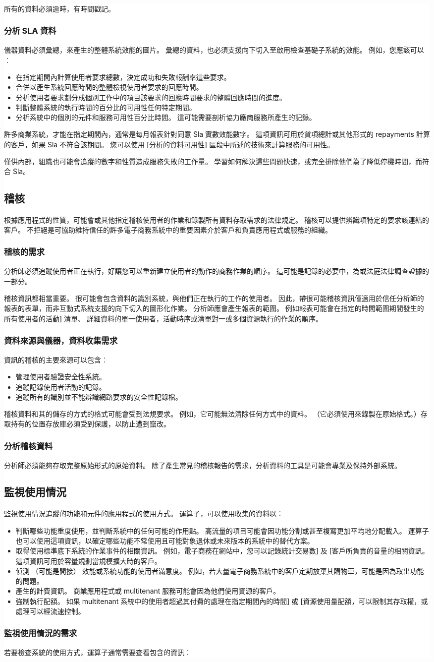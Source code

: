 所有的資料必須逾時，有時間戳記。

### <a name="analyzing-sla-data"></a>分析 SLA 資料
儀器資料必須彙總，來產生的整體系統效能的圖片。 彙總的資料，也必須支援向下切入至啟用檢查基礎子系統的效能。 例如，您應該可以︰

- 在指定期間內計算使用者要求總數，決定成功和失敗報酬率這些要求。
- 合併以產生系統回應時間的整體檢視使用者要求的回應時間。
- 分析使用者要求劃分成個別工作中的項目該要求的回應時間要求的整體回應時間的進度。  
- 判斷整體系統的執行時間的百分比的可用性任何特定期間。
- 分析系統中的個別的元件和服務可用性百分比時間。 這可能需要剖析協力廠商服務所產生的記錄。

許多商業系統，才能在指定期間內，通常是每月報表針對同意 Sla 實數效能數字。 這項資訊可用於貸項總計或其他形式的 repayments 計算的客戶，如果 Sla 不符合該期間。 您可以使用 [[分析的資料可用性](#analyzing-availability-data)] 區段中所述的技術來計算服務的可用性。

僅供內部，組織也可能會追蹤的數字和性質造成服務失敗的工作量。 學習如何解決這些問題快速，或完全排除他們為了降低停機時間，而符合 Sla。

## <a name="auditing"></a>稽核
根據應用程式的性質，可能會或其他指定稽核使用者的作業和錄製所有資料存取需求的法律規定。 稽核可以提供辨識項特定的要求該連結的客戶。 不拒絕是可協助維持信任的許多電子商務系統中的重要因素介於客戶和負責應用程式或服務的組織。

### <a name="requirements-for-auditing"></a>稽核的需求
分析師必須追蹤使用者正在執行，好讓您可以重新建立使用者的動作的商務作業的順序。 這可能是記錄的必要中，為或法庭法律調查證據的一部分。

稽核資訊都相當重要。 很可能會包含資料的識別系統，與他們正在執行的工作的使用者。 因此，帶很可能稽核資訊僅適用於信任分析師的報表的表單，而非互動式系統支援的向下切入的圖形化作業。 分析師應會產生報表的範圍。 例如報表可能會在指定的時間範圍期間發生的所有使用者的活動] 清單、 詳細資料的單一使用者，活動時序或清單對一或多個資源執行的作業的順序。

### <a name="data-sources-instrumentation-and-data-collection-requirements"></a>資料來源與儀器，資料收集需求
資訊的稽核的主要來源可以包含︰

- 管理使用者驗證安全性系統。
- 追蹤記錄使用者活動的記錄。
- 追蹤所有的識別並不能辨識網路要求的安全性記錄檔。

稽核資料和其的儲存的方式的格式可能會受到法規要求。 例如，它可能無法清除任何方式中的資料。 （它必須使用來錄製在原始格式。）存取持有的位置存放庫必須受到保護，以防止遭到竄改。

### <a name="analyzing-audit-data"></a>分析稽核資料
分析師必須能夠存取完整原始形式的原始資料。 除了產生常見的稽核報告的需求，分析資料的工具是可能會專業及保持外部系統。

## <a name="usage-monitoring"></a>監視使用情況
監視使用情況追蹤的功能和元件的應用程式的使用方式。 運算子，可以使用收集的資料以︰

- 判斷哪些功能重度使用，並判斷系統中的任何可能的作用點。 高流量的項目可能會因功能分割或甚至複寫更加平均地分配載入。 運算子也可以使用這項資訊，以確定哪些功能不常使用且可能對象退休或未來版本的系統中的替代方案。
- 取得使用標準底下系統的作業事件的相關資訊。 例如，電子商務在網站中，您可以記錄統計交易數] 及 [客戶所負責的音量的相關資訊。 這項資訊可用於容量規劃當規模擴大時的客戶。
- 偵測 （可能是間接） 效能或系統功能的使用者滿意度。 例如，若大量電子商務系統中的客戶定期放棄其購物車，可能是因為取出功能的問題。
- 產生的計費資訊。 商業應用程式或 multitenant 服務可能會因為他們使用資源的客戶。
- 強制執行配額。 如果 multitenant 系統中的使用者超過其付費的處理在指定期間內的時間] 或 [資源使用量配額，可以限制其存取權，或處理可以經流速控制。

### <a name="requirements-for-usage-monitoring"></a>監視使用情況的需求
若要檢查系統的使用方式，運算子通常需要查看包含的資訊︰
